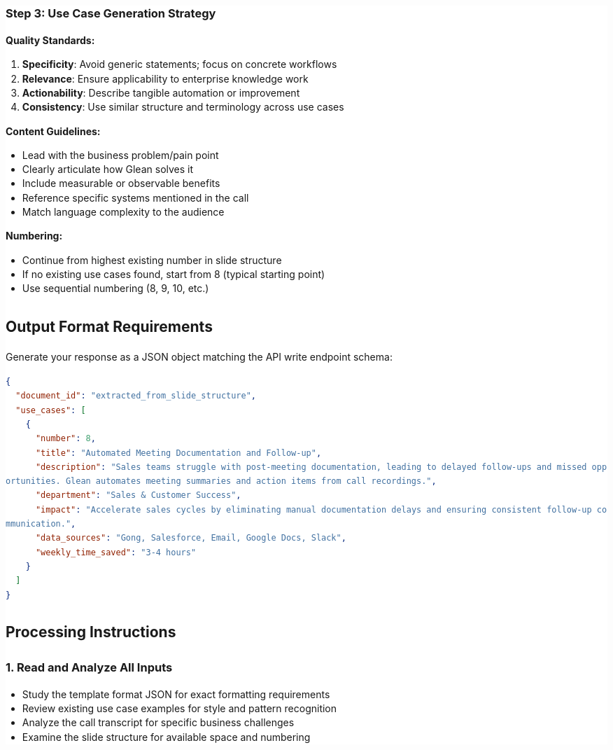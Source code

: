 ### Step 3: Use Case Generation Strategy

**Quality Standards:**
1. **Specificity**: Avoid generic statements; focus on concrete workflows
2. **Relevance**: Ensure applicability to enterprise knowledge work
3. **Actionability**: Describe tangible automation or improvement
4. **Consistency**: Use similar structure and terminology across use cases

**Content Guidelines:**
- Lead with the business problem/pain point
- Clearly articulate how Glean solves it
- Include measurable or observable benefits
- Reference specific systems mentioned in the call
- Match language complexity to the audience

**Numbering:**
- Continue from highest existing number in slide structure
- If no existing use cases found, start from 8 (typical starting point)
- Use sequential numbering (8, 9, 10, etc.)

## Output Format Requirements

Generate your response as a JSON object matching the API write endpoint schema:

```json
{
  "document_id": "extracted_from_slide_structure",
  "use_cases": [
    {
      "number": 8,
      "title": "Automated Meeting Documentation and Follow-up",
      "description": "Sales teams struggle with post-meeting documentation, leading to delayed follow-ups and missed opportunities. Glean automates meeting summaries and action items from call recordings.",
      "department": "Sales & Customer Success", 
      "impact": "Accelerate sales cycles by eliminating manual documentation delays and ensuring consistent follow-up communication.",
      "data_sources": "Gong, Salesforce, Email, Google Docs, Slack",
      "weekly_time_saved": "3-4 hours"
    }
  ]
}
```

## Processing Instructions

### 1. Read and Analyze All Inputs
- Study the template format JSON for exact formatting requirements
- Review existing use case examples for style and pattern recognition
- Analyze the call transcript for specific business challenges
- Examine the slide structure for available space and numbering

